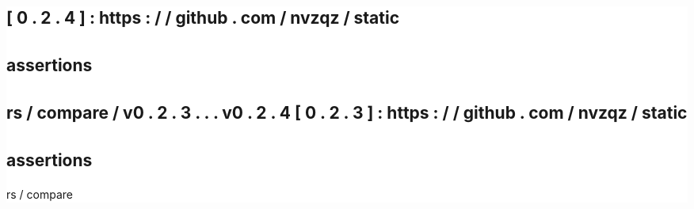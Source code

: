 [
0
.
2
.
4
]
:
https
:
/
/
github
.
com
/
nvzqz
/
static
-
assertions
-
rs
/
compare
/
v0
.
2
.
3
.
.
.
v0
.
2
.
4
[
0
.
2
.
3
]
:
https
:
/
/
github
.
com
/
nvzqz
/
static
-
assertions
-
rs
/
compare